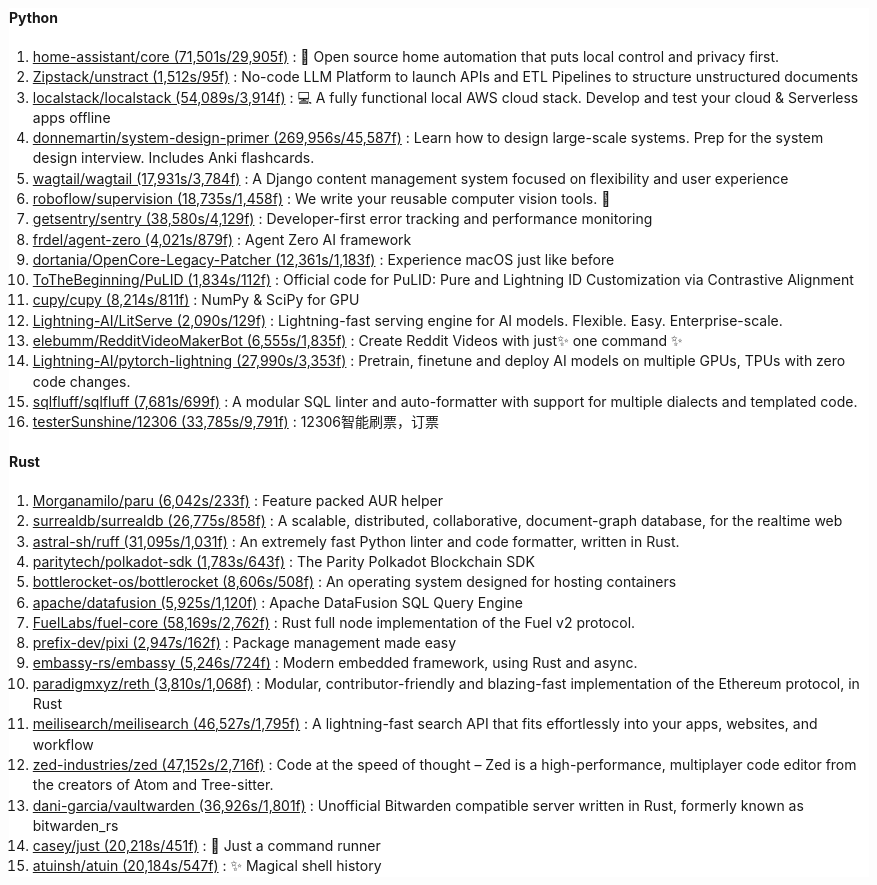 #### Python
1. [home-assistant/core (71,501s/29,905f)](https://github.com/home-assistant/core) : 🏡 Open source home automation that puts local control and privacy first.
2. [Zipstack/unstract (1,512s/95f)](https://github.com/Zipstack/unstract) : No-code LLM Platform to launch APIs and ETL Pipelines to structure unstructured documents
3. [localstack/localstack (54,089s/3,914f)](https://github.com/localstack/localstack) : 💻 A fully functional local AWS cloud stack. Develop and test your cloud & Serverless apps offline
4. [donnemartin/system-design-primer (269,956s/45,587f)](https://github.com/donnemartin/system-design-primer) : Learn how to design large-scale systems. Prep for the system design interview. Includes Anki flashcards.
5. [wagtail/wagtail (17,931s/3,784f)](https://github.com/wagtail/wagtail) : A Django content management system focused on flexibility and user experience
6. [roboflow/supervision (18,735s/1,458f)](https://github.com/roboflow/supervision) : We write your reusable computer vision tools. 💜
7. [getsentry/sentry (38,580s/4,129f)](https://github.com/getsentry/sentry) : Developer-first error tracking and performance monitoring
8. [frdel/agent-zero (4,021s/879f)](https://github.com/frdel/agent-zero) : Agent Zero AI framework
9. [dortania/OpenCore-Legacy-Patcher (12,361s/1,183f)](https://github.com/dortania/OpenCore-Legacy-Patcher) : Experience macOS just like before
10. [ToTheBeginning/PuLID (1,834s/112f)](https://github.com/ToTheBeginning/PuLID) : Official code for PuLID: Pure and Lightning ID Customization via Contrastive Alignment
11. [cupy/cupy (8,214s/811f)](https://github.com/cupy/cupy) : NumPy & SciPy for GPU
12. [Lightning-AI/LitServe (2,090s/129f)](https://github.com/Lightning-AI/LitServe) : Lightning-fast serving engine for AI models. Flexible. Easy. Enterprise-scale.
13. [elebumm/RedditVideoMakerBot (6,555s/1,835f)](https://github.com/elebumm/RedditVideoMakerBot) : Create Reddit Videos with just✨ one command ✨
14. [Lightning-AI/pytorch-lightning (27,990s/3,353f)](https://github.com/Lightning-AI/pytorch-lightning) : Pretrain, finetune and deploy AI models on multiple GPUs, TPUs with zero code changes.
15. [sqlfluff/sqlfluff (7,681s/699f)](https://github.com/sqlfluff/sqlfluff) : A modular SQL linter and auto-formatter with support for multiple dialects and templated code.
16. [testerSunshine/12306 (33,785s/9,791f)](https://github.com/testerSunshine/12306) : 12306智能刷票，订票

#### Rust
1. [Morganamilo/paru (6,042s/233f)](https://github.com/Morganamilo/paru) : Feature packed AUR helper
2. [surrealdb/surrealdb (26,775s/858f)](https://github.com/surrealdb/surrealdb) : A scalable, distributed, collaborative, document-graph database, for the realtime web
3. [astral-sh/ruff (31,095s/1,031f)](https://github.com/astral-sh/ruff) : An extremely fast Python linter and code formatter, written in Rust.
4. [paritytech/polkadot-sdk (1,783s/643f)](https://github.com/paritytech/polkadot-sdk) : The Parity Polkadot Blockchain SDK
5. [bottlerocket-os/bottlerocket (8,606s/508f)](https://github.com/bottlerocket-os/bottlerocket) : An operating system designed for hosting containers
6. [apache/datafusion (5,925s/1,120f)](https://github.com/apache/datafusion) : Apache DataFusion SQL Query Engine
7. [FuelLabs/fuel-core (58,169s/2,762f)](https://github.com/FuelLabs/fuel-core) : Rust full node implementation of the Fuel v2 protocol.
8. [prefix-dev/pixi (2,947s/162f)](https://github.com/prefix-dev/pixi) : Package management made easy
9. [embassy-rs/embassy (5,246s/724f)](https://github.com/embassy-rs/embassy) : Modern embedded framework, using Rust and async.
10. [paradigmxyz/reth (3,810s/1,068f)](https://github.com/paradigmxyz/reth) : Modular, contributor-friendly and blazing-fast implementation of the Ethereum protocol, in Rust
11. [meilisearch/meilisearch (46,527s/1,795f)](https://github.com/meilisearch/meilisearch) : A lightning-fast search API that fits effortlessly into your apps, websites, and workflow
12. [zed-industries/zed (47,152s/2,716f)](https://github.com/zed-industries/zed) : Code at the speed of thought – Zed is a high-performance, multiplayer code editor from the creators of Atom and Tree-sitter.
13. [dani-garcia/vaultwarden (36,926s/1,801f)](https://github.com/dani-garcia/vaultwarden) : Unofficial Bitwarden compatible server written in Rust, formerly known as bitwarden_rs
14. [casey/just (20,218s/451f)](https://github.com/casey/just) : 🤖 Just a command runner
15. [atuinsh/atuin (20,184s/547f)](https://github.com/atuinsh/atuin) : ✨ Magical shell history